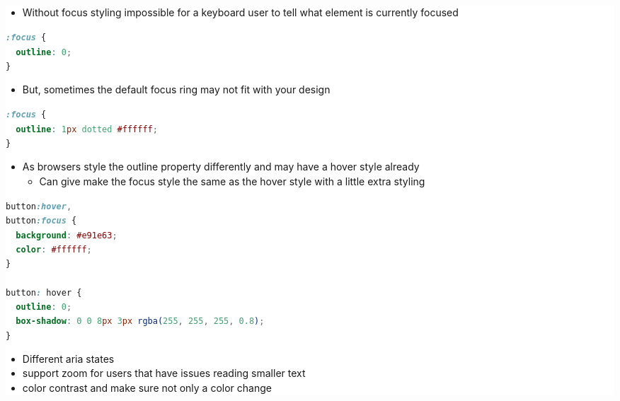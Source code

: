   - Without focus styling impossible for a keyboard user to tell what element is currently focused

```css
:focus {
  outline: 0;
}
```

- But, sometimes the default focus ring may not fit with your design

```css
:focus {
  outline: 1px dotted #ffffff;
}
```

- As browsers style the outline property differently and may have a hover style already
  - Can give make the focus style the same as the hover style with a little extra styling

```css
button:hover,
button:focus {
  background: #e91e63;
  color: #ffffff;
}

button: hover {
  outline: 0;
  box-shadow: 0 0 8px 3px rgba(255, 255, 255, 0.8);
}
```

- Different aria states
- support zoom for users that have issues reading smaller text
- color contrast and make sure not only a color change
